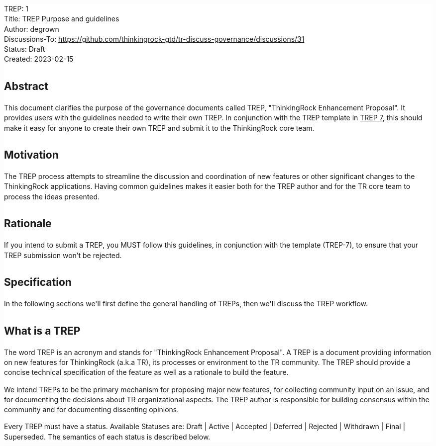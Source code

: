 TREP: 1<br/>
Title: TREP Purpose and guidelines<br/>
Author: degrown<br/>
Discussions-To: https://github.com/thinkingrock-gtd/tr-discuss-governance/discussions/31<br/>
Status: Draft<br/>
Created: 2023-02-15<br/>


## Abstract

This document clarifies the purpose of the governance documents called TREP, "ThinkingRock Enhancement Proposal".
It provides users with the guidelines needed to write their own TREP. 
In conjunction with the TREP template in [TREP 7](/TREP/TREP-0007.md),
this should make it easy for anyone to create their own TREP and submit it to the ThinkingRock core team.


## Motivation

The TREP process attempts to streamline the discussion and coordination of new features or other significant changes to the ThinkingRock applications.
Having common guidelines makes it easier both for the TREP author and for the TR core team to process the ideas presented.


## Rationale

If you intend to submit a TREP, you MUST follow this guidelines,
in conjunction with the template (TREP-7), to ensure that your TREP submission won’t be rejected.


## Specification

In the following sections we'll first define the general handling of TREPs, then we'll discuss the TREP workflow.


## What is a TREP

The word TREP is an acronym and stands for "ThinkingRock Enhancement Proposal".
A TREP is a document providing information on new features for ThinkingRock (a.k.a TR),
its processes or environment to the TR community.
The TREP should provide a concise technical specification of the feature
as well as a rationale to build the feature.

We intend TREPs to be the primary mechanism for proposing major new features,
for collecting community input on an issue, and for documenting the decisions about TR organizational aspects.
The TREP author is responsible for building consensus within the community and for documenting dissenting opinions.

Every TREP must have a status.
Available Statuses are: Draft | Active | Accepted | Deferred | Rejected | Withdrawn | Final | Superseded.
The semantics of each status is described below.
